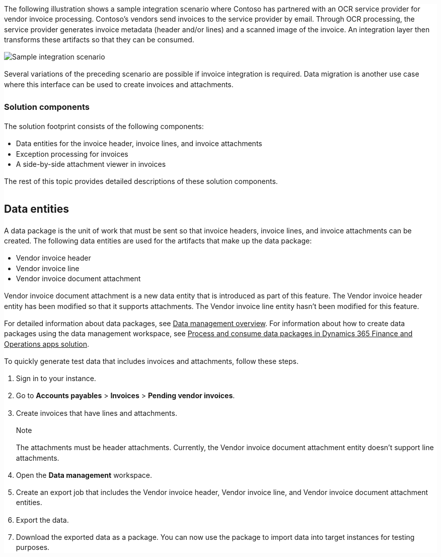 The following illustration shows a sample integration scenario where Contoso has partnered with an OCR service provider for vendor invoice processing. Contoso’s vendors send invoices to the service provider by email. Through OCR processing, the service provider generates invoice metadata (header and/or lines) and a scanned image of the invoice. An integration layer then transforms these artifacts so that they can be consumed.

![Sample integration scenario](media/vendor_invoice_automation_01.png)

Several variations of the preceding scenario are possible if invoice integration is required. Data migration is another use case where this interface can be used to create invoices and attachments.

### Solution components

The solution footprint consists of the following components:

+ Data entities for the invoice header, invoice lines, and invoice attachments
+ Exception processing for invoices
+ A side-by-side attachment viewer in invoices

The rest of this topic provides detailed descriptions of these solution components.

## Data entities

A data package is the unit of work that must be sent so that invoice headers, invoice lines, and invoice attachments can be created. The following data entities are used for the artifacts that make up the data package:

+ Vendor invoice header
+ Vendor invoice line
+ Vendor invoice document attachment

Vendor invoice document attachment is a new data entity that is introduced as part of this feature. The Vendor invoice header entity has been modified so that it supports attachments. The Vendor invoice line entity hasn’t been modified for this feature.

For detailed information about data packages, see [Data management overview](../../fin-ops-core/dev-itpro/data-entities/data-entities-data-packages.md). For information about how to create data packages using the data management workspace, see [Process and consume data packages in Dynamics 365 Finance and Operations apps solution](../../fin-ops-core/dev-itpro/lcs-solutions/process-data-packages-lcs-solutions.md).

To quickly generate test data that includes invoices and attachments, follow these steps.

1. Sign in to your instance.
1. Go to **Accounts payables** > **Invoices** > **Pending vendor invoices**.
1. Create invoices that have lines and attachments.

    > [!NOTE]
    > The attachments must be header attachments. Currently, the Vendor invoice document attachment entity doesn’t support line attachments.

1. Open the **Data management** workspace.
1. Create an export job that includes the Vendor invoice header, Vendor invoice line, and Vendor invoice document attachment entities.
1. Export the data.
1. Download the exported data as a package. You can now use the package to import data into target instances for testing purposes.
